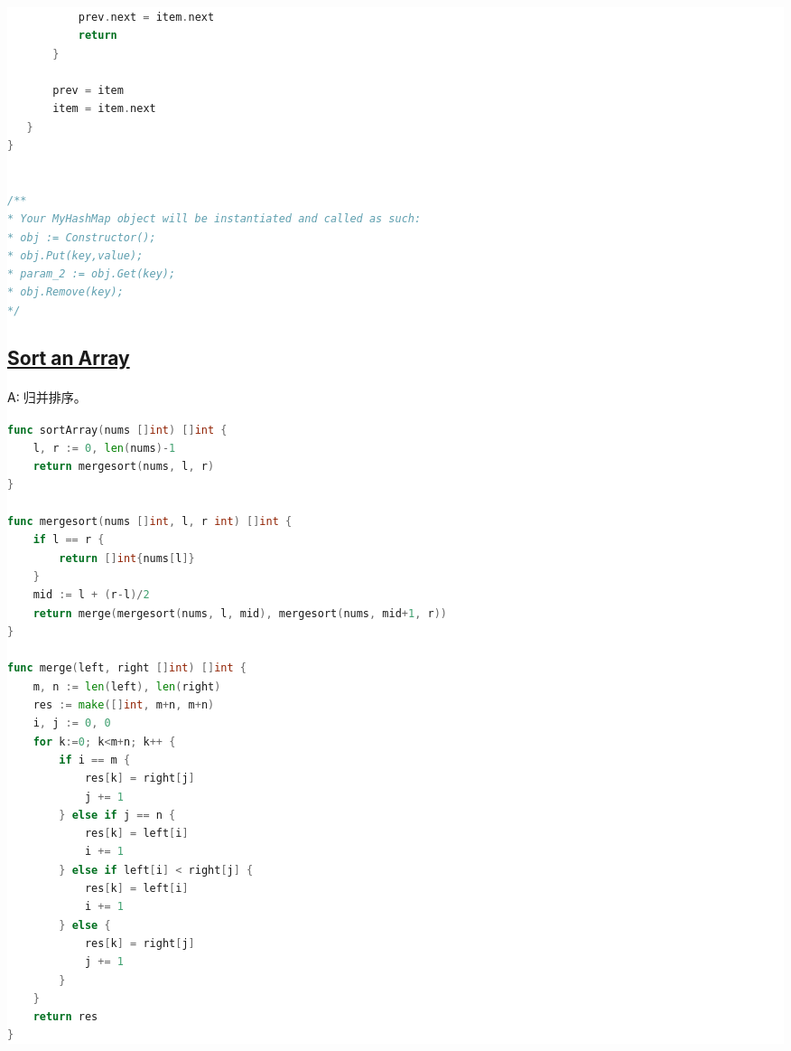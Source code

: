  ```go
            prev.next = item.next
            return
        }
        
        prev = item        
        item = item.next
    }
}


/**
 * Your MyHashMap object will be instantiated and called as such:
 * obj := Constructor();
 * obj.Put(key,value);
 * param_2 := obj.Get(key);
 * obj.Remove(key);
 */
 ```

 ## [Sort an Array](https://leetcode.com/problems/sort-an-array)

 A: 归并排序。

```go
func sortArray(nums []int) []int {
    l, r := 0, len(nums)-1
    return mergesort(nums, l, r) 
}

func mergesort(nums []int, l, r int) []int {
    if l == r {
        return []int{nums[l]}
    }
    mid := l + (r-l)/2
    return merge(mergesort(nums, l, mid), mergesort(nums, mid+1, r))
}

func merge(left, right []int) []int {
    m, n := len(left), len(right)
    res := make([]int, m+n, m+n)
    i, j := 0, 0
    for k:=0; k<m+n; k++ {
        if i == m {
            res[k] = right[j]
            j += 1
        } else if j == n {
            res[k] = left[i]
            i += 1
        } else if left[i] < right[j] {
            res[k] = left[i]
            i += 1
        } else {
            res[k] = right[j]
            j += 1
        }
    }
    return res
}
```
